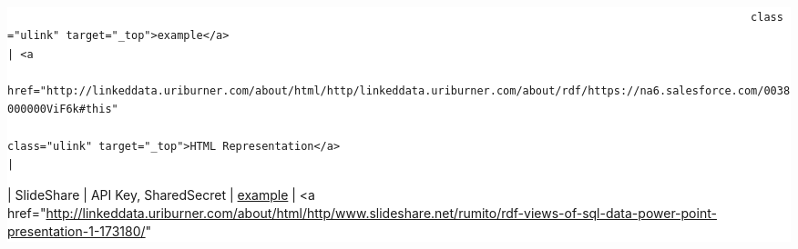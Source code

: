                                                                                                                       class="ulink" target="_top">example</a>                                                                                                                                                                                                                                                                                                                                                                                      | <a                                                                                                                                                                                                                                                                                                                                                                                                                                                                   
                                                                                                                                                                                                                                                                                                                                                                                                                                                                                                                                                    href="http://linkeddata.uriburner.com/about/html/http/linkeddata.uriburner.com/about/rdf/https://na6.salesforce.com/0038000000ViF6k#this"                                                                                                                                                                                                                                                                                                                             
                                                                                                                                                                                                                                                                                                                                                                                                                                                                                                                                                    class="ulink" target="_top">HTML Representation</a>                                                                                                                                                                                                                                                                                                                                                                                                                   |
| SlideShare                 | API Key, SharedSecret                                                                 | <a                                                                                                                                                                                                                                                                                                                                                                                                                          
                                                                                                                      href="http://www.slideshare.net/rumito/rdf-views-of-sql-data-power-point-presentation-1-173180/"                                                                                                                                                                                                                                                                                                                             
                                                                                                                      class="ulink" target="_top">example</a>                                                                                                                                                                                                                                                                                                                                                                                      | <a                                                                                                                                                                                                                                                                                                                                                                                                                                                                   
                                                                                                                                                                                                                                                                                                                                                                                                                                                                                                                                                    href="http://linkeddata.uriburner.com/about/html/http/www.slideshare.net/rumito/rdf-views-of-sql-data-power-point-presentation-1-173180/"                                                                                                                                                                                                                                                                                                                             